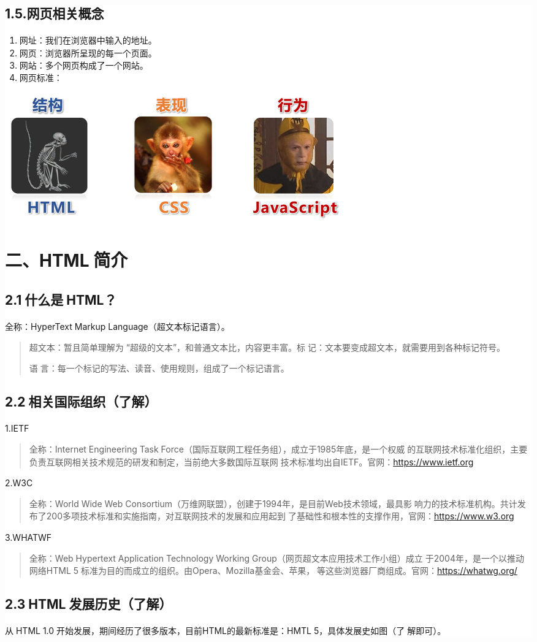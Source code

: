 ## 1.5.网页相关概念

1. 网址：我们在浏览器中输入的地址。
2. 网页：浏览器所呈现的每一个页面。
3. 网站：多个网页构成了一个网站。
4. 网页标准：

![img](upload\wpsE769.tmp.png)

# 二、HTML 简介

## 2.1 什么是 HTML？

全称：HyperText Markup Language（超文本标记语言）。

> 超文本：暂且简单理解为 “超级的文本”，和普通文本比，内容更丰富。标 记：文本要变成超文本，就需要用到各种标记符号。
>
> 语    言：每一个标记的写法、读音、使用规则，组成了一个标记语言。

## 2.2 相关国际组织（了解）

1.IETF

> 全称：Internet Engineering Task Force（国际互联网工程任务组），成立于1985年底，是一个权威 的互联网技术标准化组织，主要负责互联网相关技术规范的研发和制定，当前绝大多数国际互联网 技术标准均出自IETF。官网：https://www.ietf.org

2.W3C

> 全称：World Wide Web Consortium（万维网联盟），创建于1994年，是目前Web技术领域，最具影 响力的技术标准机构。共计发布了200多项技术标准和实施指南，对互联网技术的发展和应用起到 了基础性和根本性的支撑作用，官网：https://www.w3.org

3.WHATWF

> 全称：Web Hypertext Application Technology Working Group（网页超文本应用技术工作小组）成立 于2004年，是一个以推动网络HTML 5 标准为目的而成立的组织。由Opera、Mozilla基金会、苹果， 等这些浏览器厂商组成。官网：https://whatwg.org/

## 2.3 HTML 发展历史（了解）

从 HTML 1.0 开始发展，期间经历了很多版本，目前HTML的最新标准是：HMTL 5，具体发展史如图（了
解即可）。
